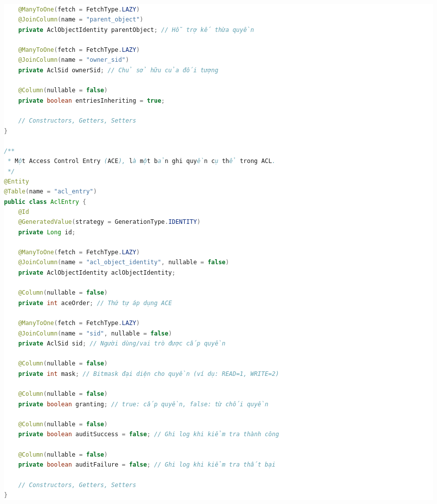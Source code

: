 ```java
    @ManyToOne(fetch = FetchType.LAZY)
    @JoinColumn(name = "parent_object")
    private AclObjectIdentity parentObject; // Hỗ trợ kế thừa quyền

    @ManyToOne(fetch = FetchType.LAZY)
    @JoinColumn(name = "owner_sid")
    private AclSid ownerSid; // Chủ sở hữu của đối tượng

    @Column(nullable = false)
    private boolean entriesInheriting = true;

    // Constructors, Getters, Setters
}

/**
 * Một Access Control Entry (ACE), là một bản ghi quyền cụ thể trong ACL.
 */
@Entity
@Table(name = "acl_entry")
public class AclEntry {
    @Id
    @GeneratedValue(strategy = GenerationType.IDENTITY)
    private Long id;

    @ManyToOne(fetch = FetchType.LAZY)
    @JoinColumn(name = "acl_object_identity", nullable = false)
    private AclObjectIdentity aclObjectIdentity;

    @Column(nullable = false)
    private int aceOrder; // Thứ tự áp dụng ACE

    @ManyToOne(fetch = FetchType.LAZY)
    @JoinColumn(name = "sid", nullable = false)
    private AclSid sid; // Người dùng/vai trò được cấp quyền

    @Column(nullable = false)
    private int mask; // Bitmask đại diện cho quyền (ví dụ: READ=1, WRITE=2)

    @Column(nullable = false)
    private boolean granting; // true: cấp quyền, false: từ chối quyền

    @Column(nullable = false)
    private boolean auditSuccess = false; // Ghi log khi kiểm tra thành công

    @Column(nullable = false)
    private boolean auditFailure = false; // Ghi log khi kiểm tra thất bại

    // Constructors, Getters, Setters
}
```
